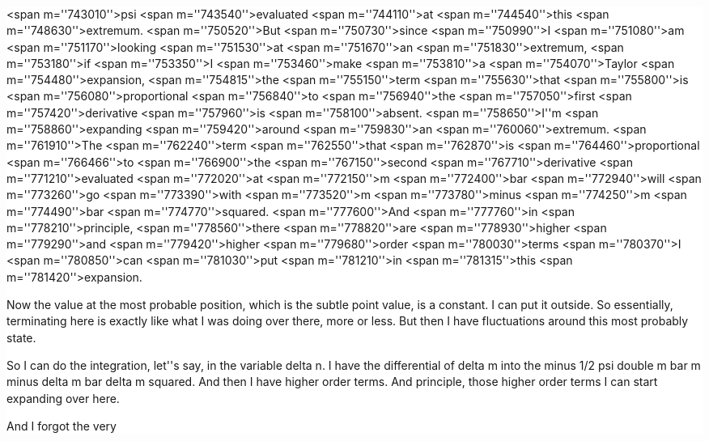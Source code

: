   <span m=''743010''>psi</span> <span m=''743540''>evaluated</span> <span m=''744110''>at</span>
  <span m=''744540''>this</span> <span m=''748630''>extremum.</span> <span m=''750520''>But</span>
  <span m=''750730''>since</span> <span m=''750990''>I</span> <span m=''751080''>am</span>
  <span m=''751170''>looking</span> <span m=''751530''>at</span> <span m=''751670''>an</span>
  <span m=''751830''>extremum,</span> <span m=''753180''>if</span> <span m=''753350''>I</span>
  <span m=''753460''>make</span> <span m=''753810''>a</span> <span m=''754070''>Taylor</span>
  <span m=''754480''>expansion,</span> <span m=''754815''>the</span> <span m=''755150''>term</span>
  <span m=''755630''>that</span> <span m=''755800''>is</span> <span m=''756080''>proportional</span>
  <span m=''756840''>to</span> <span m=''756940''>the</span> <span m=''757050''>first</span>
  <span m=''757420''>derivative</span> <span m=''757960''>is</span> <span m=''758100''>absent.</span>
  <span m=''758650''>I''m</span> <span m=''758860''>expanding</span> <span m=''759420''>around</span>
  <span m=''759830''>an</span> <span m=''760060''>extremum.</span> <span m=''761910''>The</span>
  <span m=''762240''>term</span> <span m=''762550''>that</span> <span m=''762870''>is</span>
  <span m=''764460''>proportional</span> <span m=''766466''>to</span> <span m=''766900''>the</span>
  <span m=''767150''>second</span> <span m=''767710''>derivative</span> <span m=''771210''>evaluated</span>
  <span m=''772020''>at</span> <span m=''772150''>m</span> <span m=''772400''>bar</span>
  <span m=''772940''>will</span> <span m=''773260''>go</span> <span m=''773390''>with</span>
  <span m=''773520''>m</span> <span m=''773780''>minus</span> <span m=''774250''>m</span>
  <span m=''774490''>bar</span> <span m=''774770''>squared.</span> <span m=''777600''>And</span>
  <span m=''777760''>in</span> <span m=''778210''>principle,</span> <span m=''778560''>there</span>
  <span m=''778820''>are</span> <span m=''778930''>higher</span> <span m=''779290''>and</span>
  <span m=''779420''>higher</span> <span m=''779680''>order</span> <span m=''780030''>terms</span>
  <span m=''780370''>I</span> <span m=''780850''>can</span> <span m=''781030''>put</span>
  <span m=''781210''>in</span> <span m=''781315''>this</span> <span m=''781420''>expansion.</span>
  </p><p><span m=''785610''>Now</span> <span m=''785780''>the</span> <span m=''786250''>value</span>
  <span m=''787460''>at</span> <span m=''787680''>the</span> <span m=''788840''>most</span>
  <span m=''789190''>probable</span> <span m=''789760''>position,</span> <span m=''790410''>which</span>
  <span m=''790610''>is</span> <span m=''790740''>the</span> <span m=''790860''>subtle</span>
  <span m=''791080''>point</span> <span m=''791530''>value,</span> <span m=''792170''>is</span>
  <span m=''792220''>a</span> <span m=''792300''>constant.</span> <span m=''793020''>I</span>
  <span m=''793120''>can</span> <span m=''794180''>put</span> <span m=''794340''>it</span>
  <span m=''794490''>outside.</span> <span m=''796730''>So</span> <span m=''796920''>essentially,</span>
  <span m=''797620''>terminating</span> <span m=''798470''>here</span> <span m=''799170''>is</span>
  <span m=''799350''>exactly</span> <span m=''800410''>like</span> <span m=''800660''>what</span>
  <span m=''800840''>I</span> <span m=''800920''>was</span> <span m=''801170''>doing</span>
  <span m=''801460''>over</span> <span m=''801810''>there,</span> <span m=''802390''>more</span>
  <span m=''802486''>or</span> <span m=''802583''>less.</span> <span m=''804470''>But</span>
  <span m=''804670''>then</span> <span m=''804860''>I</span> <span m=''804980''>have</span>
  <span m=''806460''>fluctuations</span> <span m=''807750''>around</span> <span m=''808140''>this</span>
  <span m=''808760''>most</span> <span m=''809130''>probably</span> <span m=''809580''>state.</span>
  </p><p><span m=''810540''>So</span> <span m=''810750''>I</span> <span m=''810890''>can</span>
  <span m=''811710''>do</span> <span m=''811980''>the</span> <span m=''812090''>integration,</span>
  <span m=''812990''>let''s</span> <span m=''813310''>say,</span> <span m=''813840''>in</span>
  <span m=''814070''>the</span> <span m=''814160''>variable</span> <span m=''815790''>delta</span>
  <span m=''816350''>n.</span> <span m=''818100''>I</span> <span m=''818270''>have</span>
  <span m=''821590''>the</span> <span m=''822180''>differential</span> <span m=''822800''>of</span>
  <span m=''822930''>delta</span> <span m=''823310''>m</span> <span m=''824176''>into</span>
  <span m=''824710''>the</span> <span m=''824860''>minus</span> <span m=''825520''>1/2</span>
  <span m=''826750''>psi</span> <span m=''827210''>double</span> <span m=''829070''>m</span>
  <span m=''829330''>bar</span> <span m=''831070''>m</span> <span m=''831440''>minus</span>
  <span m=''832810''>delta</span> <span m=''833230''>m</span> <span m=''833710''>bar</span>
  <span m=''835020''>delta</span> <span m=''835380''>m</span> <span m=''835550''>squared.</span>
  <span m=''837060''>And</span> <span m=''837160''>then</span> <span m=''837320''>I</span>
  <span m=''837410''>have</span> <span m=''837640''>higher</span> <span m=''837980''>order</span>
  <span m=''838380''>terms.</span> <span m=''839680''>And</span> <span m=''839930''>principle,</span>
  <span m=''840540''>those</span> <span m=''840750''>higher</span> <span m=''841100''>order</span>
  <span m=''841500''>terms</span> <span m=''842670''>I</span> <span m=''842790''>can</span>
  <span m=''843370''>start</span> <span m=''843740''>expanding</span> <span m=''844630''>over</span>
  <span m=''845100''>here.</span> </p><p><span m=''854600''>And</span> <span m=''854960''>I</span>
  <span m=''855050''>forgot</span> <span m=''855500''>the</span> <span m=''856200''>very</span>